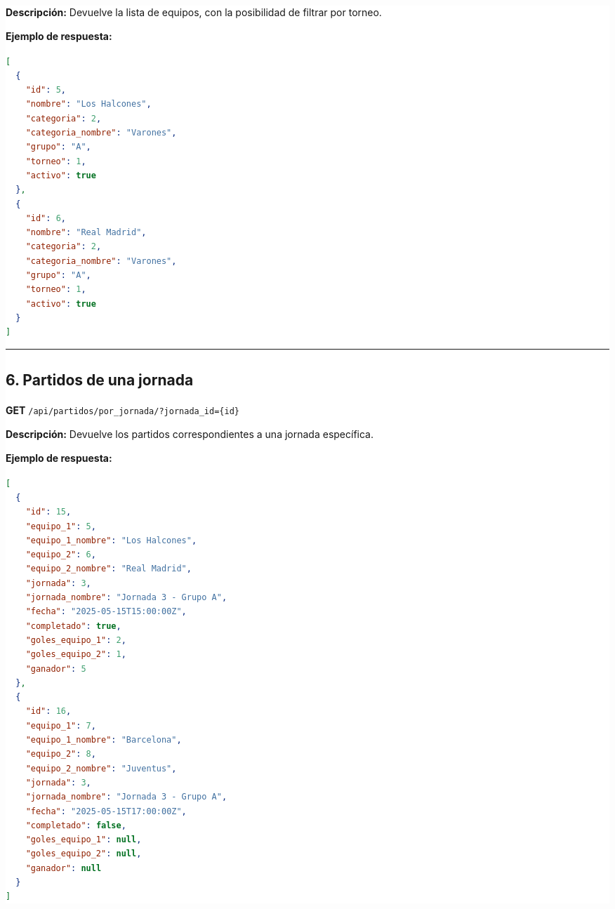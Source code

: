 **Descripción:** Devuelve la lista de equipos, con la posibilidad de filtrar por torneo.

**Ejemplo de respuesta:**
```json
[
  {
    "id": 5,
    "nombre": "Los Halcones",
    "categoria": 2,
    "categoria_nombre": "Varones",
    "grupo": "A",
    "torneo": 1,
    "activo": true
  },
  {
    "id": 6,
    "nombre": "Real Madrid",
    "categoria": 2,
    "categoria_nombre": "Varones",
    "grupo": "A",
    "torneo": 1,
    "activo": true
  }
]
```

---

## 6. Partidos de una jornada

**GET** `/api/partidos/por_jornada/?jornada_id={id}`

**Descripción:** Devuelve los partidos correspondientes a una jornada específica.

**Ejemplo de respuesta:**
```json
[
  {
    "id": 15,
    "equipo_1": 5,
    "equipo_1_nombre": "Los Halcones",
    "equipo_2": 6,
    "equipo_2_nombre": "Real Madrid",
    "jornada": 3,
    "jornada_nombre": "Jornada 3 - Grupo A",
    "fecha": "2025-05-15T15:00:00Z",
    "completado": true,
    "goles_equipo_1": 2,
    "goles_equipo_2": 1,
    "ganador": 5
  },
  {
    "id": 16,
    "equipo_1": 7,
    "equipo_1_nombre": "Barcelona",
    "equipo_2": 8,
    "equipo_2_nombre": "Juventus",
    "jornada": 3,
    "jornada_nombre": "Jornada 3 - Grupo A",
    "fecha": "2025-05-15T17:00:00Z",
    "completado": false,
    "goles_equipo_1": null,
    "goles_equipo_2": null,
    "ganador": null
  }
]
```